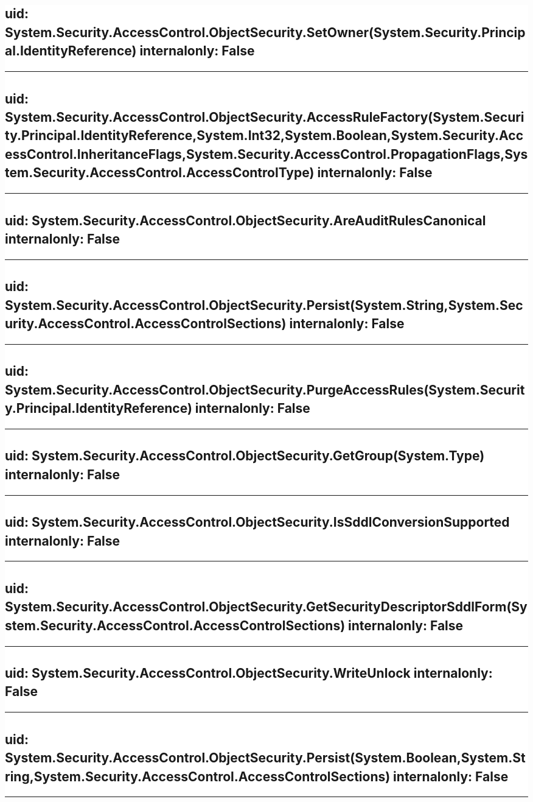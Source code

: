 uid: System.Security.AccessControl.ObjectSecurity.SetOwner(System.Security.Principal.IdentityReference)
internalonly: False
---

---
uid: System.Security.AccessControl.ObjectSecurity.AccessRuleFactory(System.Security.Principal.IdentityReference,System.Int32,System.Boolean,System.Security.AccessControl.InheritanceFlags,System.Security.AccessControl.PropagationFlags,System.Security.AccessControl.AccessControlType)
internalonly: False
---

---
uid: System.Security.AccessControl.ObjectSecurity.AreAuditRulesCanonical
internalonly: False
---

---
uid: System.Security.AccessControl.ObjectSecurity.Persist(System.String,System.Security.AccessControl.AccessControlSections)
internalonly: False
---

---
uid: System.Security.AccessControl.ObjectSecurity.PurgeAccessRules(System.Security.Principal.IdentityReference)
internalonly: False
---

---
uid: System.Security.AccessControl.ObjectSecurity.GetGroup(System.Type)
internalonly: False
---

---
uid: System.Security.AccessControl.ObjectSecurity.IsSddlConversionSupported
internalonly: False
---

---
uid: System.Security.AccessControl.ObjectSecurity.GetSecurityDescriptorSddlForm(System.Security.AccessControl.AccessControlSections)
internalonly: False
---

---
uid: System.Security.AccessControl.ObjectSecurity.WriteUnlock
internalonly: False
---

---
uid: System.Security.AccessControl.ObjectSecurity.Persist(System.Boolean,System.String,System.Security.AccessControl.AccessControlSections)
internalonly: False
---

---